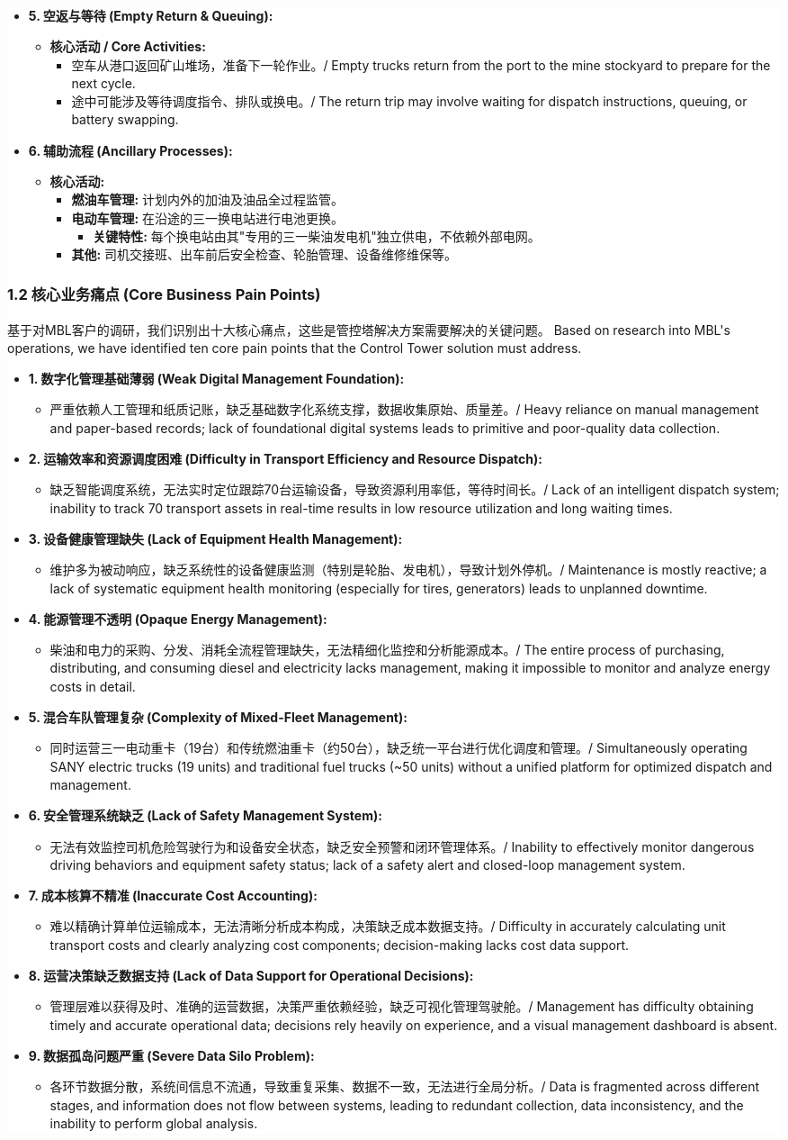 - **5. 空返与等待 (Empty Return & Queuing):**
  - **核心活动 / Core Activities:**
    - 空车从港口返回矿山堆场，准备下一轮作业。/ Empty trucks return from the port to the mine stockyard to prepare for the next cycle.
    - 途中可能涉及等待调度指令、排队或换电。/ The return trip may involve waiting for dispatch instructions, queuing, or battery swapping.

- **6. 辅助流程 (Ancillary Processes):**
  - **核心活动:**
    - **燃油车管理:** 计划内外的加油及油品全过程监管。
    - **电动车管理:** 在沿途的三一换电站进行电池更换。
      - **关键特性:** 每个换电站由其"专用的三一柴油发电机"独立供电，不依赖外部电网。
    - **其他:** 司机交接班、出车前后安全检查、轮胎管理、设备维修维保等。

### 1.2 核心业务痛点 (Core Business Pain Points)

基于对MBL客户的调研，我们识别出十大核心痛点，这些是管控塔解决方案需要解决的关键问题。
Based on research into MBL's operations, we have identified ten core pain points that the Control Tower solution must address.

- **1. 数字化管理基础薄弱 (Weak Digital Management Foundation):**
  - 严重依赖人工管理和纸质记账，缺乏基础数字化系统支撑，数据收集原始、质量差。/ Heavy reliance on manual management and paper-based records; lack of foundational digital systems leads to primitive and poor-quality data collection.

- **2. 运输效率和资源调度困难 (Difficulty in Transport Efficiency and Resource Dispatch):**
  - 缺乏智能调度系统，无法实时定位跟踪70台运输设备，导致资源利用率低，等待时间长。/ Lack of an intelligent dispatch system; inability to track 70 transport assets in real-time results in low resource utilization and long waiting times.

- **3. 设备健康管理缺失 (Lack of Equipment Health Management):**
  - 维护多为被动响应，缺乏系统性的设备健康监测（特别是轮胎、发电机），导致计划外停机。/ Maintenance is mostly reactive; a lack of systematic equipment health monitoring (especially for tires, generators) leads to unplanned downtime.

- **4. 能源管理不透明 (Opaque Energy Management):**
  - 柴油和电力的采购、分发、消耗全流程管理缺失，无法精细化监控和分析能源成本。/ The entire process of purchasing, distributing, and consuming diesel and electricity lacks management, making it impossible to monitor and analyze energy costs in detail.

- **5. 混合车队管理复杂 (Complexity of Mixed-Fleet Management):**
  - 同时运营三一电动重卡（19台）和传统燃油重卡（约50台），缺乏统一平台进行优化调度和管理。/ Simultaneously operating SANY electric trucks (19 units) and traditional fuel trucks (~50 units) without a unified platform for optimized dispatch and management.

- **6. 安全管理系统缺乏 (Lack of Safety Management System):**
  - 无法有效监控司机危险驾驶行为和设备安全状态，缺乏安全预警和闭环管理体系。/ Inability to effectively monitor dangerous driving behaviors and equipment safety status; lack of a safety alert and closed-loop management system.

- **7. 成本核算不精准 (Inaccurate Cost Accounting):**
  - 难以精确计算单位运输成本，无法清晰分析成本构成，决策缺乏成本数据支持。/ Difficulty in accurately calculating unit transport costs and clearly analyzing cost components; decision-making lacks cost data support.

- **8. 运营决策缺乏数据支持 (Lack of Data Support for Operational Decisions):**
  - 管理层难以获得及时、准确的运营数据，决策严重依赖经验，缺乏可视化管理驾驶舱。/ Management has difficulty obtaining timely and accurate operational data; decisions rely heavily on experience, and a visual management dashboard is absent.

- **9. 数据孤岛问题严重 (Severe Data Silo Problem):**
  - 各环节数据分散，系统间信息不流通，导致重复采集、数据不一致，无法进行全局分析。/ Data is fragmented across different stages, and information does not flow between systems, leading to redundant collection, data inconsistency, and the inability to perform global analysis.
